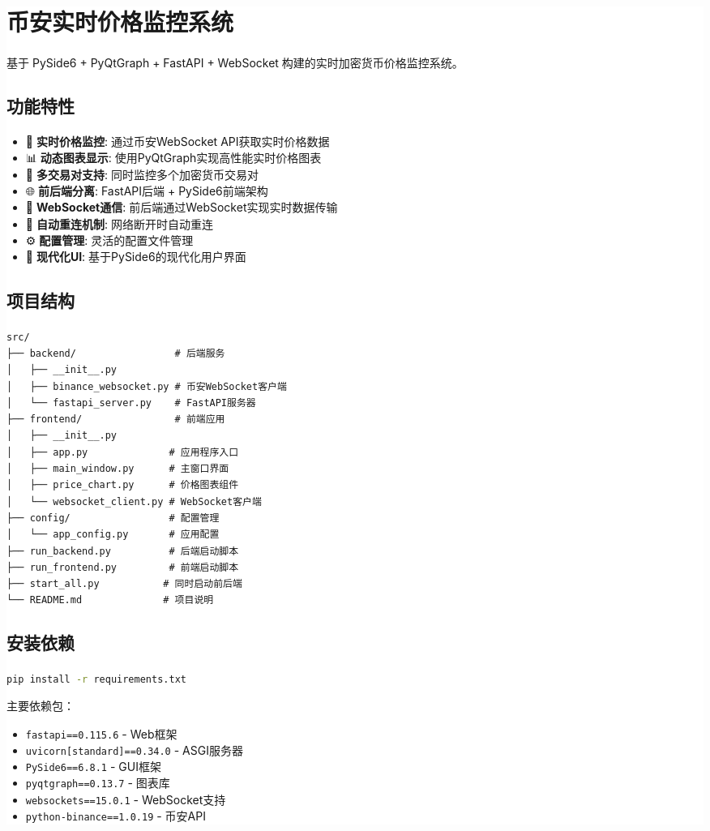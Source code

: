 # 币安实时价格监控系统

基于 PySide6 + PyQtGraph + FastAPI + WebSocket 构建的实时加密货币价格监控系统。

## 功能特性

- 🚀 **实时价格监控**: 通过币安WebSocket API获取实时价格数据
- 📊 **动态图表显示**: 使用PyQtGraph实现高性能实时价格图表
- 🔄 **多交易对支持**: 同时监控多个加密货币交易对
- 🌐 **前后端分离**: FastAPI后端 + PySide6前端架构
- 🔌 **WebSocket通信**: 前后端通过WebSocket实现实时数据传输
- 🔧 **自动重连机制**: 网络断开时自动重连
- ⚙️ **配置管理**: 灵活的配置文件管理
- 📱 **现代化UI**: 基于PySide6的现代化用户界面

## 项目结构

```
src/
├── backend/                 # 后端服务
│   ├── __init__.py
│   ├── binance_websocket.py # 币安WebSocket客户端
│   └── fastapi_server.py    # FastAPI服务器
├── frontend/                # 前端应用
│   ├── __init__.py
│   ├── app.py              # 应用程序入口
│   ├── main_window.py      # 主窗口界面
│   ├── price_chart.py      # 价格图表组件
│   └── websocket_client.py # WebSocket客户端
├── config/                 # 配置管理
│   └── app_config.py       # 应用配置
├── run_backend.py          # 后端启动脚本
├── run_frontend.py         # 前端启动脚本
├── start_all.py           # 同时启动前后端
└── README.md              # 项目说明
```

## 安装依赖

```bash
pip install -r requirements.txt
```

主要依赖包：
- `fastapi==0.115.6` - Web框架
- `uvicorn[standard]==0.34.0` - ASGI服务器
- `PySide6==6.8.1` - GUI框架
- `pyqtgraph==0.13.7` - 图表库
- `websockets==15.0.1` - WebSocket支持
- `python-binance==1.0.19` - 币安API
